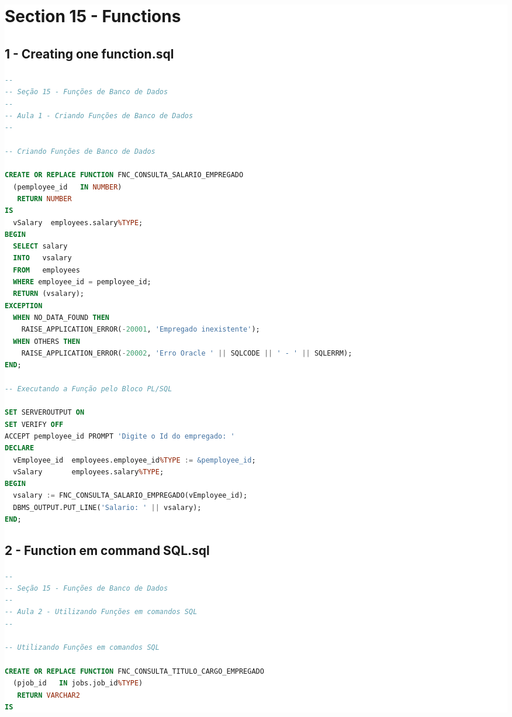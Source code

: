 <a name="section-15-functions"></a>
# Section 15 - Functions


<a name="1-creating-one-functionsql"></a>
## 1 - Creating one function.sql
```sql
--
-- Seção 15 - Funções de Banco de Dados
--
-- Aula 1 - Criando Funções de Banco de Dados
--

-- Criando Funções de Banco de Dados

CREATE OR REPLACE FUNCTION FNC_CONSULTA_SALARIO_EMPREGADO
  (pemployee_id   IN NUMBER)
   RETURN NUMBER
IS 
  vSalary  employees.salary%TYPE;
BEGIN
  SELECT salary
  INTO   vsalary
  FROM   employees
  WHERE employee_id = pemployee_id;
  RETURN (vsalary);
EXCEPTION
  WHEN NO_DATA_FOUND THEN 
    RAISE_APPLICATION_ERROR(-20001, 'Empregado inexistente');
  WHEN OTHERS THEN
    RAISE_APPLICATION_ERROR(-20002, 'Erro Oracle ' || SQLCODE || ' - ' || SQLERRM);
END;

-- Executando a Função pelo Bloco PL/SQL

SET SERVEROUTPUT ON
SET VERIFY OFF
ACCEPT pemployee_id PROMPT 'Digite o Id do empregado: '
DECLARE
  vEmployee_id  employees.employee_id%TYPE := &pemployee_id;
  vSalary       employees.salary%TYPE;
BEGIN
  vsalary := FNC_CONSULTA_SALARIO_EMPREGADO(vEmployee_id);
  DBMS_OUTPUT.PUT_LINE('Salario: ' || vsalary);
END;
```

<a name="2-function-em-command-sqlsql"></a>
## 2 - Function em command SQL.sql
```sql
--
-- Seção 15 - Funções de Banco de Dados
--
-- Aula 2 - Utilizando Funções em comandos SQL
--

-- Utilizando Funções em comandos SQL

CREATE OR REPLACE FUNCTION FNC_CONSULTA_TITULO_CARGO_EMPREGADO
  (pjob_id   IN jobs.job_id%TYPE)
   RETURN VARCHAR2
IS 
```